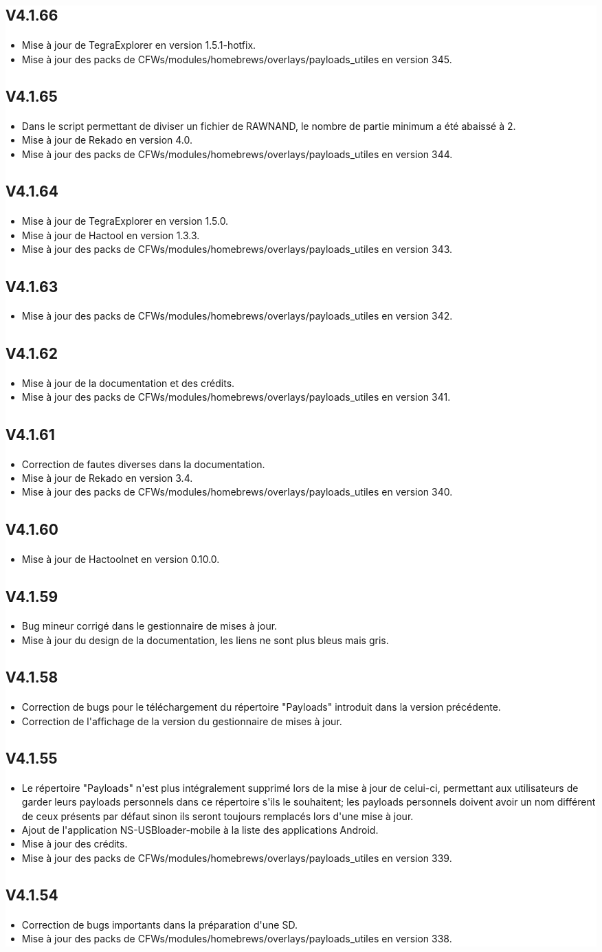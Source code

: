 </ul>
<h2>V4.1.66</h2>
<ul>
<li>Mise à jour de TegraExplorer en version 1.5.1-hotfix.</li>
<li>Mise à jour des packs de CFWs/modules/homebrews/overlays/payloads_utiles en version 345.</li>
</ul>
<h2>V4.1.65</h2>
<ul>
<li>Dans le script permettant de diviser un fichier de RAWNAND, le nombre de partie minimum a été abaissé à 2.</li>
<li>Mise à jour de Rekado en version 4.0.</li>
<li>Mise à jour des packs de CFWs/modules/homebrews/overlays/payloads_utiles en version 344.</li>
</ul>
<h2>V4.1.64</h2>
<ul>
<li>Mise à jour de TegraExplorer en version 1.5.0.</li>
<li>Mise à jour de Hactool en version 1.3.3.</li>
<li>Mise à jour des packs de CFWs/modules/homebrews/overlays/payloads_utiles en version 343.</li>
</ul>
<h2>V4.1.63</h2>
<ul>
<li>Mise à jour des packs de CFWs/modules/homebrews/overlays/payloads_utiles en version 342.</li>
</ul>
<h2>V4.1.62</h2>
<ul>
<li>Mise à jour de la documentation et des crédits.</li>
<li>Mise à jour des packs de CFWs/modules/homebrews/overlays/payloads_utiles en version 341.</li>
</ul>
<h2>V4.1.61</h2>
<ul>
<li>Correction de fautes diverses dans la documentation.</li>
<li>Mise à jour de Rekado en version 3.4.</li>
<li>Mise à jour des packs de CFWs/modules/homebrews/overlays/payloads_utiles en version 340.</li>
</ul>
<h2>V4.1.60</h2>
<ul>
<li>Mise à jour de Hactoolnet en version 0.10.0.</li>
</ul>
<h2>V4.1.59</h2>
<ul>
<li>Bug mineur corrigé dans le gestionnaire de mises à jour.</li>
<li>Mise à jour du design de la documentation, les liens ne sont plus bleus mais gris.</li>
</ul>
<h2>V4.1.58</h2>
<ul>
<li>Correction de bugs pour le téléchargement du répertoire "Payloads" introduit dans la version précédente.</li>
<li>Correction de l'affichage de la version du gestionnaire de mises à jour.</li>
</ul>
<h2>V4.1.55</h2>
<ul>
<li>Le répertoire "Payloads" n'est plus intégralement supprimé lors de la mise à jour de celui-ci, permettant aux utilisateurs de garder leurs payloads personnels dans ce répertoire s'ils le souhaitent; les payloads personnels doivent avoir un nom différent de ceux présents par défaut sinon ils seront toujours remplacés lors d'une mise à jour.</li>
<li>Ajout de l'application NS-USBloader-mobile à la liste des applications Android.</li>
<li>Mise à jour des crédits.</li>
<li>Mise à jour des packs de CFWs/modules/homebrews/overlays/payloads_utiles en version 339.</li>
</ul>
<h2>V4.1.54</h2>
<ul>
<li>Correction de bugs importants dans la préparation d'une SD.</li>
<li>Mise à jour des packs de CFWs/modules/homebrews/overlays/payloads_utiles en version 338.</li>
</ul>